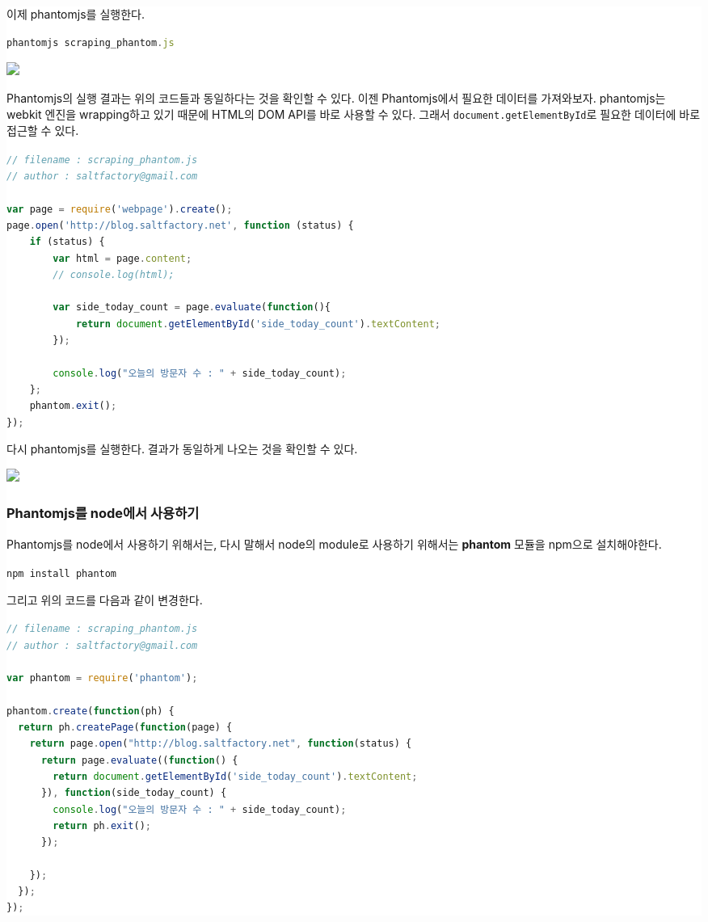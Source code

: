 이제 phantomjs를 실행한다.

```javascript
phantomjs scraping_phantom.js
```

![](http://cfile22.uf.tistory.com/image/2335AE3452F4303C0C01CC)

Phantomjs의 실행 결과는 위의 코드들과 동일하다는 것을 확인할 수 있다. 이젠 Phantomjs에서 필요한 데이터를 가져와보자. phantomjs는 webkit 엔진을 wrapping하고 있기 때문에 HTML의 DOM API를 바로 사용할 수 있다. 그래서 `document.getElementById`로 필요한 데이터에 바로 접근할 수 있다.

```javascript
// filename : scraping_phantom.js
// author : saltfactory@gmail.com

var page = require('webpage').create();
page.open('http://blog.saltfactory.net', function (status) {
	if (status) {
		var html = page.content;
		// console.log(html);

		var side_today_count = page.evaluate(function(){
			return document.getElementById('side_today_count').textContent;
		});

		console.log("오늘의 방문자 수 : " + side_today_count);
	};
    phantom.exit();
});
```

다시 phantomjs를 실행한다. 결과가 동일하게 나오는 것을 확인할 수 있다.

![](http://cfile7.uf.tistory.com/image/254C8F3D52F4318E22B87E)

### Phantomjs를 node에서 사용하기

Phantomjs를 node에서 사용하기 위해서는, 다시 말해서 node의 module로 사용하기 위해서는 **phantom** 모듈을 npm으로 설치해야한다.

```
npm install phantom
```

그리고 위의 코드를 다음과 같이 변경한다.

```javascript
// filename : scraping_phantom.js
// author : saltfactory@gmail.com

var phantom = require('phantom');

phantom.create(function(ph) {
  return ph.createPage(function(page) {
    return page.open("http://blog.saltfactory.net", function(status) {
      return page.evaluate((function() {
        return document.getElementById('side_today_count').textContent;
      }), function(side_today_count) {
        console.log("오늘의 방문자 수 : " + side_today_count);
        return ph.exit();
      });

    });
  });
});
```
